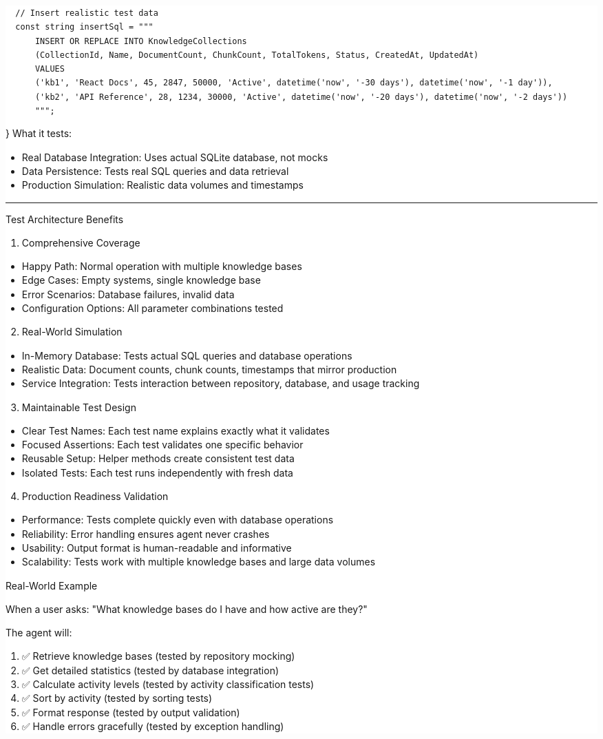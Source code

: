       // Insert realistic test data
      const string insertSql = """
          INSERT OR REPLACE INTO KnowledgeCollections
          (CollectionId, Name, DocumentCount, ChunkCount, TotalTokens, Status, CreatedAt, UpdatedAt)
          VALUES
          ('kb1', 'React Docs', 45, 2847, 50000, 'Active', datetime('now', '-30 days'), datetime('now', '-1 day')),
          ('kb2', 'API Reference', 28, 1234, 30000, 'Active', datetime('now', '-20 days'), datetime('now', '-2 days'))
          """;
  }
  What it tests:
  - Real Database Integration: Uses actual SQLite database, not mocks
  - Data Persistence: Tests real SQL queries and data retrieval
  - Production Simulation: Realistic data volumes and timestamps

  ---
  Test Architecture Benefits

  1. Comprehensive Coverage

  - Happy Path: Normal operation with multiple knowledge bases
  - Edge Cases: Empty systems, single knowledge base
  - Error Scenarios: Database failures, invalid data
  - Configuration Options: All parameter combinations tested

  2. Real-World Simulation

  - In-Memory Database: Tests actual SQL queries and database operations
  - Realistic Data: Document counts, chunk counts, timestamps that mirror production
  - Service Integration: Tests interaction between repository, database, and usage tracking

  3. Maintainable Test Design

  - Clear Test Names: Each test name explains exactly what it validates
  - Focused Assertions: Each test validates one specific behavior
  - Reusable Setup: Helper methods create consistent test data
  - Isolated Tests: Each test runs independently with fresh data

  4. Production Readiness Validation

  - Performance: Tests complete quickly even with database operations
  - Reliability: Error handling ensures agent never crashes
  - Usability: Output format is human-readable and informative
  - Scalability: Tests work with multiple knowledge bases and large data volumes

  Real-World Example

  When a user asks: "What knowledge bases do I have and how active are they?"

  The agent will:
  1. ✅ Retrieve knowledge bases (tested by repository mocking)
  2. ✅ Get detailed statistics (tested by database integration)
  3. ✅ Calculate activity levels (tested by activity classification tests)
  4. ✅ Sort by activity (tested by sorting tests)
  5. ✅ Format response (tested by output validation)
  6. ✅ Handle errors gracefully (tested by exception handling)
